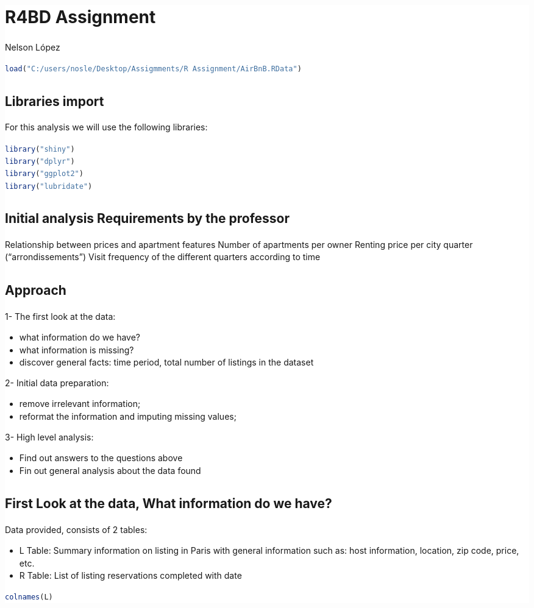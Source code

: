 R4BD Assignment
================
Nelson López

``` r
load("C:/users/nosle/Desktop/Assigmments/R Assignment/AirBnB.RData")
```

## Libraries import

For this analysis we will use the following libraries:

``` r
library("shiny")
library("dplyr")
library("ggplot2")
library("lubridate")
```

## Initial analysis Requirements by the professor

Relationship between prices and apartment features Number of apartments
per owner Renting price per city quarter (“arrondissements”) Visit
frequency of the different quarters according to time

## Approach

1- The first look at the data:

-   what information do we have?
-   what information is missing?
-   discover general facts: time period, total number of listings in the
    dataset

2- Initial data preparation:

-   remove irrelevant information;
-   reformat the information and imputing missing values;

3- High level analysis:

-   Find out answers to the questions above
-   Fin out general analysis about the data found

## First Look at the data, What information do we have?

Data provided, consists of 2 tables:

-   L Table: Summary information on listing in Paris with general
    information such as: host information, location, zip code, price,
    etc.
-   R Table: List of listing reservations completed with date

``` r
colnames(L)
```
